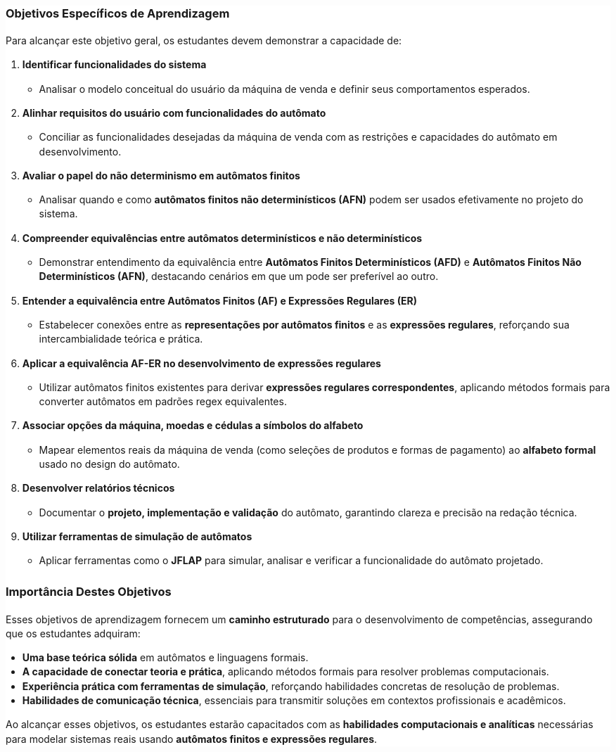 ### **Objetivos Específicos de Aprendizagem**  
Para alcançar este objetivo geral, os estudantes devem demonstrar a capacidade de:

1. **Identificar funcionalidades do sistema**  
   - Analisar o modelo conceitual do usuário da máquina de venda e definir seus comportamentos esperados.

2. **Alinhar requisitos do usuário com funcionalidades do autômato**  
   - Conciliar as funcionalidades desejadas da máquina de venda com as restrições e capacidades do autômato em desenvolvimento.

3. **Avaliar o papel do não determinismo em autômatos finitos**  
   - Analisar quando e como **autômatos finitos não determinísticos (AFN)** podem ser usados efetivamente no projeto do sistema.

4. **Compreender equivalências entre autômatos determinísticos e não determinísticos**  
   - Demonstrar entendimento da equivalência entre **Autômatos Finitos Determinísticos (AFD)** e **Autômatos Finitos Não Determinísticos (AFN)**, destacando cenários em que um pode ser preferível ao outro.

5. **Entender a equivalência entre Autômatos Finitos (AF) e Expressões Regulares (ER)**  
   - Estabelecer conexões entre as **representações por autômatos finitos** e as **expressões regulares**, reforçando sua intercambialidade teórica e prática.

6. **Aplicar a equivalência AF-ER no desenvolvimento de expressões regulares**  
   - Utilizar autômatos finitos existentes para derivar **expressões regulares correspondentes**, aplicando métodos formais para converter autômatos em padrões regex equivalentes.

7. **Associar opções da máquina, moedas e cédulas a símbolos do alfabeto**  
   - Mapear elementos reais da máquina de venda (como seleções de produtos e formas de pagamento) ao **alfabeto formal** usado no design do autômato.

8. **Desenvolver relatórios técnicos**  
   - Documentar o **projeto, implementação e validação** do autômato, garantindo clareza e precisão na redação técnica.

9. **Utilizar ferramentas de simulação de autômatos**  
   - Aplicar ferramentas como o **JFLAP** para simular, analisar e verificar a funcionalidade do autômato projetado.

### **Importância Destes Objetivos**  
Esses objetivos de aprendizagem fornecem um **caminho estruturado** para o desenvolvimento de competências, assegurando que os estudantes adquiram:  
- **Uma base teórica sólida** em autômatos e linguagens formais.  
- **A capacidade de conectar teoria e prática**, aplicando métodos formais para resolver problemas computacionais.  
- **Experiência prática com ferramentas de simulação**, reforçando habilidades concretas de resolução de problemas.  
- **Habilidades de comunicação técnica**, essenciais para transmitir soluções em contextos profissionais e acadêmicos.

Ao alcançar esses objetivos, os estudantes estarão capacitados com as **habilidades computacionais e analíticas** necessárias para modelar sistemas reais usando **autômatos finitos e expressões regulares**.

